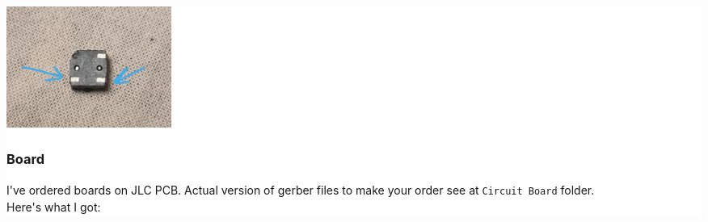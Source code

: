 <img src="Photos/photo_2021-12-03_20-30-32.jpg" height="150"/>
</p>

### Board
I've ordered boards on JLC PCB. Actual version of gerber files to make your order see at `Circuit Board` folder. \
Here's what I got: 
<p align="center">